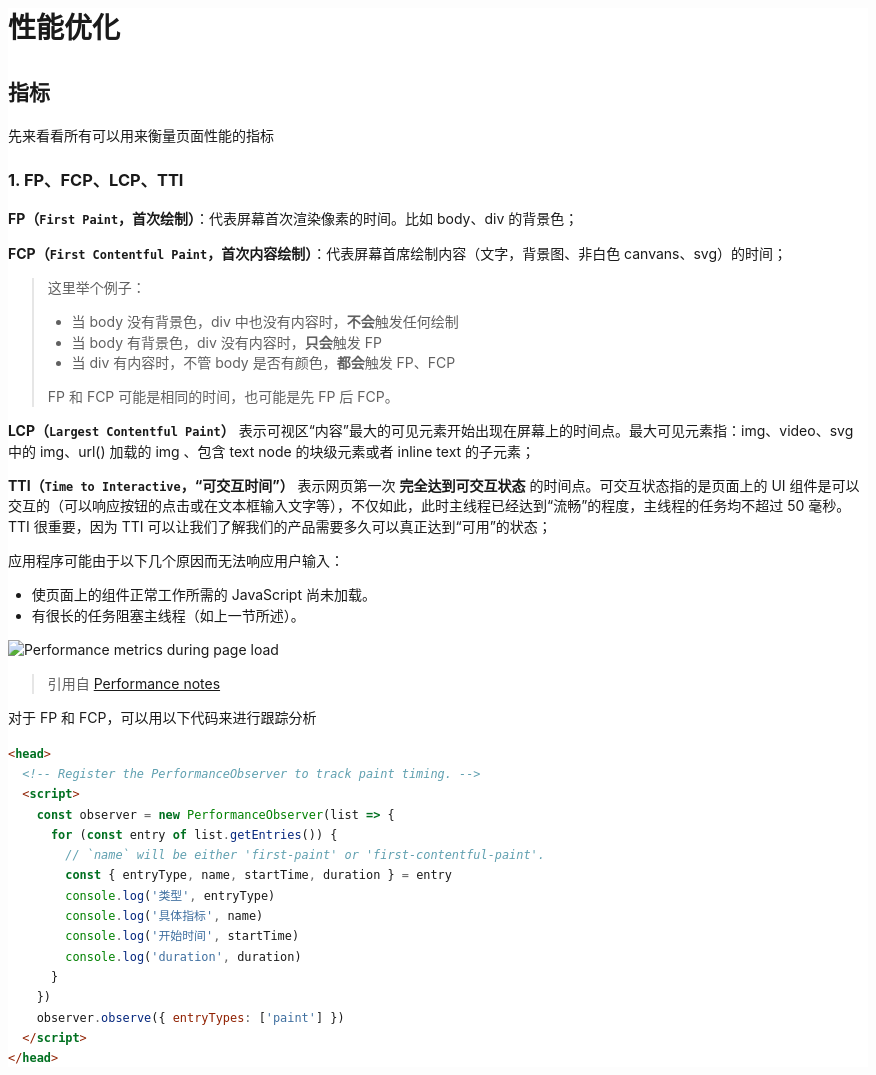 # 性能优化

## 指标

先来看看所有可以用来衡量页面性能的指标

### 1. FP、FCP、LCP、TTI

**FP（`First Paint`，首次绘制）**：代表屏幕首次渲染像素的时间。比如 body、div 的背景色；

**FCP（`First Contentful Paint`，首次内容绘制）**：代表屏幕首席绘制内容（文字，背景图、非白色 canvans、svg）的时间；

> 这里举个例子：
>
> - 当 body 没有背景色，div 中也没有内容时，**不会**触发任何绘制
> - 当 body 有背景色，div 没有内容时，**只会**触发 FP
> - 当 div 有内容时，不管 body 是否有颜色，**都会**触发 FP、FCP
>
> FP 和 FCP 可能是相同的时间，也可能是先 FP 后 FCP。

**LCP（`Largest Contentful Paint`）** 表示可视区“内容”最大的可见元素开始出现在屏幕上的时间点。最大可见元素指：img、video、svg 中的 img、url() 加载的 img 、包含 text node 的块级元素或者 inline text 的子元素；

**TTI（`Time to Interactive`，“可交互时间”）** 表示网页第一次 **完全达到可交互状态** 的时间点。可交互状态指的是页面上的 UI 组件是可以交互的（可以响应按钮的点击或在文本框输入文字等），不仅如此，此时主线程已经达到“流畅”的程度，主线程的任务均不超过 50 毫秒。TTI 很重要，因为 TTI 可以让我们了解我们的产品需要多久可以真正达到“可用”的状态；

应用程序可能由于以下几个原因而无法响应用户输入：

- 使页面上的组件正常工作所需的 JavaScript 尚未加载。
- 有很长的任务阻塞主线程（如上一节所述）。

![Performance metrics during page load](https://markoskon.com/static/abfea44d7a0539d58a69c8f2774870f7/6e6b4/perf-metrics-load-timeline.png)

> 引用自 [Performance notes](https://markoskon.com/performance/#1-first-paint-fp)

对于 FP 和 FCP，可以用以下代码来进行跟踪分析

```html
<head>
  <!-- Register the PerformanceObserver to track paint timing. -->
  <script>
    const observer = new PerformanceObserver(list => {
      for (const entry of list.getEntries()) {
        // `name` will be either 'first-paint' or 'first-contentful-paint'.
        const { entryType, name, startTime, duration } = entry
        console.log('类型', entryType)
        console.log('具体指标', name)
        console.log('开始时间', startTime)
        console.log('duration', duration)
      }
    })
    observer.observe({ entryTypes: ['paint'] })
  </script>
</head>
```
